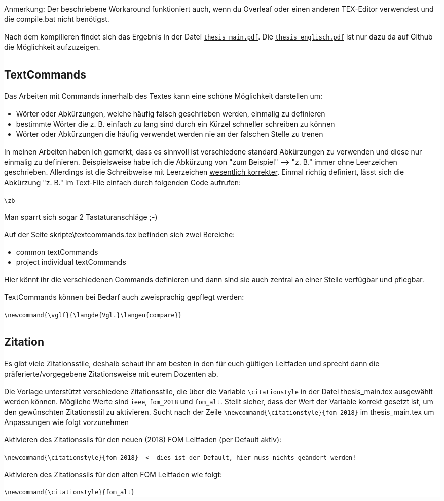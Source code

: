 Anmerkung: Der beschriebene Workaround funktioniert auch, wenn du Overleaf oder einen anderen TEX-Editor verwendest und die compile.bat nicht benötigst.

Nach dem kompilieren findet sich das Ergebnis in der Datei [`thesis_main.pdf`](./thesis_main.pdf). Die [`thesis_englisch.pdf`](./thesis_englisch.pdf) ist nur dazu da auf Github die Möglichkeit aufzuzeigen.

## TextCommands

Das Arbeiten mit Commands innerhalb des Textes kann eine schöne Möglichkeit darstellen um:
- Wörter oder Abkürzungen, welche häufig falsch geschrieben werden, einmalig zu definieren
- bestimmte Wörter die z. B. einfach zu lang sind durch ein Kürzel schneller schreiben zu können
- Wörter oder Abkürzungen die häufig verwendet werden nie an der falschen Stelle zu trenen

In meinen Arbeiten haben ich gemerkt, dass es sinnvoll ist verschiedene standard Abkürzungen zu verwenden und diese nur einmalig zu definieren. Beispielsweise habe ich die Abkürzung von "zum Beispiel" --> "z. B." immer ohne Leerzeichen geschrieben. Allerdings ist die Schreibweise mit Leerzeichen [wesentlich korrekter](https://de.wiktionary.org/wiki/z._B.#:~:text=Anmerkung%3A,z.B.). Einmal richtig definiert, lässt sich die Abkürzung "z. B." im Text-File einfach durch folgenden Code aufrufen:
```
\zb
```
Man sparrt sich sogar 2 Tastaturanschläge ;-)

Auf der Seite skripte\textcommands.tex befinden sich zwei Bereiche:
- common textCommands
- project individual textCommands

Hier könnt ihr die verschiedenen Commands definieren und dann sind sie auch zentral an einer Stelle verfügbar und pflegbar.

TextCommands können bei Bedarf auch zweisprachig gepflegt werden:
```
\newcommand{\vglf}{\langde{Vgl.}\langen{compare}}
```

## Zitation
Es gibt viele Zitationsstile, deshalb schaut ihr am besten in den für euch gültigen Leitfaden und sprecht dann die präferierte/vorgegebene Zitationsweise mit eurem Dozenten ab.

Die Vorlage unterstützt verschiedene Zitationsstile, die über die Variable `\citationstyle` in der Datei thesis_main.tex ausgewählt werden können. Mögliche Werte sind `ieee`, `fom_2018` und `fom_alt`. Stellt sicher, dass der Wert der Variable korrekt gesetzt ist, um den gewünschten Zitationsstil zu aktivieren. 
Sucht nach der Zeile `\newcommand{\citationstyle}{fom_2018}` im thesis_main.tex um Anpassungen wie folgt vorzunehmen

Aktivieren des Zitationssils für den neuen (2018) FOM Leitfaden (per Default aktiv):
```
\newcommand{\citationstyle}{fom_2018}  <- dies ist der Default, hier muss nichts geändert werden!
```

Aktivieren des Zitationssils für den alten FOM Leitfaden wie folgt:
```
\newcommand{\citationstyle}{fom_alt}
```
